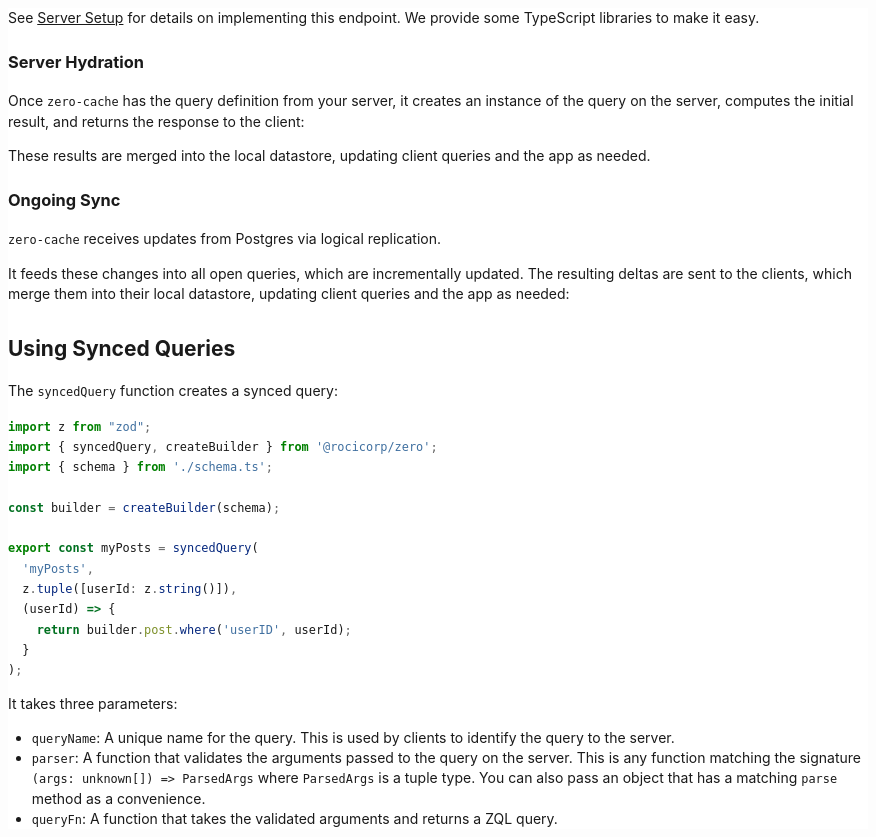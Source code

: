See [Server Setup](#server-setup) for details on implementing this endpoint. We provide
some TypeScript libraries to make it easy.

### Server Hydration

Once `zero-cache` has the query definition from your server, it creates an
instance of the query on the server, computes the initial result,
and returns the response to the client:

<ImageLightbox
  src="/images/custom-queries/queries5.svg"
  caption="Server result"
  className="invert dark:invert-0"
/>

These results are merged into the local datastore, updating client queries and the app as needed.

### Ongoing Sync

`zero-cache` receives updates from Postgres via logical replication.

It feeds these changes into all open queries, which are incrementally updated. The resulting deltas are sent to the clients, which merge them into their local datastore, updating client queries and the app as needed:

<ImageLightbox
  src="/images/custom-queries/queries6.svg"
  caption="Server result"
  className="invert dark:invert-0"
/>

## Using Synced Queries

The `syncedQuery` function creates a synced query:

```ts
import z from "zod";
import { syncedQuery, createBuilder } from '@rocicorp/zero';
import { schema } from './schema.ts';

const builder = createBuilder(schema);

export const myPosts = syncedQuery(
  'myPosts',
  z.tuple([userId: z.string()]),
  (userId) => {
    return builder.post.where('userID', userId);
  }
);
```

It takes three parameters:

* `queryName`: A unique name for the query. This is used by clients to identify the query to the server.
* `parser`: A function that validates the arguments passed to the query on the server. This is any function matching the signature `(args: unknown[]) => ParsedArgs` where `ParsedArgs` is a tuple type. You can also pass an object that has a matching `parse` method as a convenience.
* `queryFn`: A function that takes the validated arguments and returns a ZQL query.

